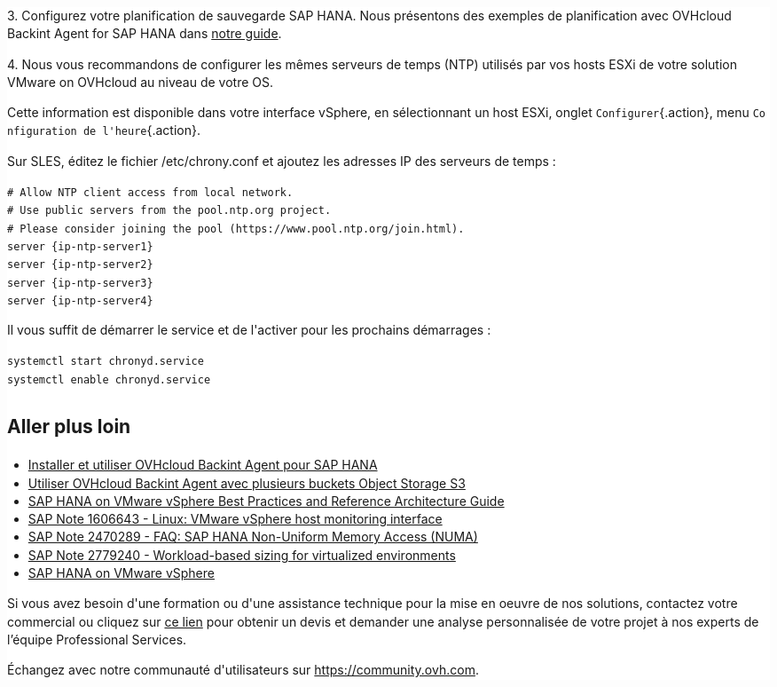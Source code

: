 3\. Configurez votre planification de sauvegarde SAP HANA. Nous présentons des exemples de planification avec OVHcloud Backint Agent for SAP HANA dans [notre guide](cookbook_install_ovhcloud_backint_agent1.).

4\. Nous vous recommandons de configurer les mêmes serveurs de temps (NTP) utilisés par vos hosts ESXi de votre solution VMware on OVHcloud au niveau de votre OS.

Cette information est disponible dans votre interface vSphere, en sélectionnant un host ESXi, onglet `Configurer`{.action}, menu `Configuration de l'heure`{.action}.

Sur SLES, éditez le fichier /etc/chrony.conf et ajoutez les adresses IP des serveurs de temps :

```console
# Allow NTP client access from local network.
# Use public servers from the pool.ntp.org project.
# Please consider joining the pool (https://www.pool.ntp.org/join.html).
server {ip-ntp-server1}
server {ip-ntp-server2}
server {ip-ntp-server3}
server {ip-ntp-server4}
```

Il vous suffit de démarrer le service et de l'activer pour les prochains démarrages :

```bash
systemctl start chronyd.service
systemctl enable chronyd.service
```

## Aller plus loin

- [Installer et utiliser OVHcloud Backint Agent pour SAP HANA](cookbook_install_ovhcloud_backint_agent1.)
- [Utiliser OVHcloud Backint Agent avec plusieurs buckets Object Storage S3](cookbook_configure_ovhcloud_backint_agent_several_buckets1.)
- [SAP HANA on VMware vSphere Best Practices and Reference Architecture Guide](https://core.vmware.com/resource/sap-hana-vmware-vsphere-best-practices-and-reference-architecture-guide)
- [SAP Note 1606643 - Linux: VMware vSphere host monitoring interface](https://me.sap.com/notes/1606643)
- [SAP Note 2470289 - FAQ: SAP HANA Non-Uniform Memory Access (NUMA)](https://me.sap.com/notes/2470289)
- [SAP Note 2779240 - Workload-based sizing for virtualized environments](https://me.sap.com/notes/2779240)
- [SAP HANA on VMware vSphere](https://wiki.scn.sap.com/wiki/display/VIRTUALIZATION/SAP+HANA+on+VMware+vSphere)

Si vous avez besoin d'une formation ou d'une assistance technique pour la mise en oeuvre de nos solutions, contactez votre commercial ou cliquez sur [ce lien](https://www.ovhcloud.com/fr/professional-services/?_gl=1*39h6u1*_gcl_au*MzU3MTAzMzA5LjE2ODY1NTk4MTE.) pour obtenir un devis et demander une analyse personnalisée de votre projet à nos experts de l’équipe Professional Services.

Échangez avec notre communauté d'utilisateurs sur <https://community.ovh.com>.

